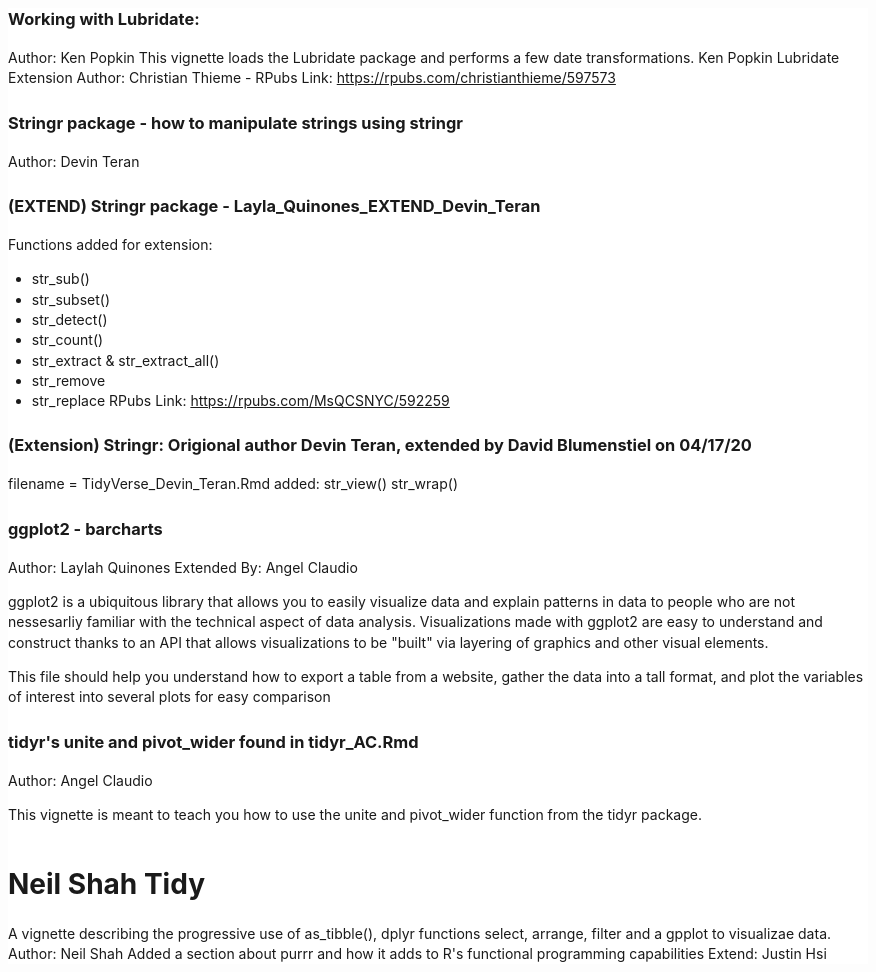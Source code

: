 ### Working with Lubridate:
Author: Ken Popkin
This vignette loads the Lubridate package and performs a few date transformations. Ken Popkin
Lubridate Extension Author: Christian Thieme - RPubs Link: https://rpubs.com/christianthieme/597573

### Stringr package - how to manipulate strings using stringr
Author: Devin Teran

### (EXTEND) Stringr package - Layla_Quinones_EXTEND_Devin_Teran
Functions added for extension:
- str_sub()
- str_subset()
- str_detect()
- str_count()
- str_extract & str_extract_all()
- str_remove
- str_replace
RPubs Link: https://rpubs.com/MsQCSNYC/592259

### (Extension) Stringr: Origional author Devin Teran, extended by David Blumenstiel on 04/17/20
filename = TidyVerse_Devin_Teran.Rmd
added:
str_view()
str_wrap()


### ggplot2 - barcharts
Author: Laylah Quinones
Extended By: Angel Claudio

ggplot2 is a ubiquitous library that allows you to easily visualize data and explain patterns in data to people who are not nessesarliy familiar with the technical aspect of data analysis. Visualizations made with ggplot2 are easy to understand and construct thanks to an API that allows visualizations to be "built" via layering of graphics and other visual elements.

This file should help you understand how to export a table from a website, gather the data into a tall format, and plot the variables of interest into several plots for easy comparison

### tidyr's unite and pivot_wider found in tidyr_AC.Rmd
Author: Angel Claudio

This vignette is meant to teach you how to use the unite and pivot_wider function from the tidyr package.

# Neil Shah Tidy
 A vignette describing the progressive use of as_tibble(), dplyr functions select, arrange, filter and a gpplot to visualizae data.
Author: Neil Shah
Added a section about purrr and how it adds to R's functional programming capabilities
Extend: Justin Hsi
